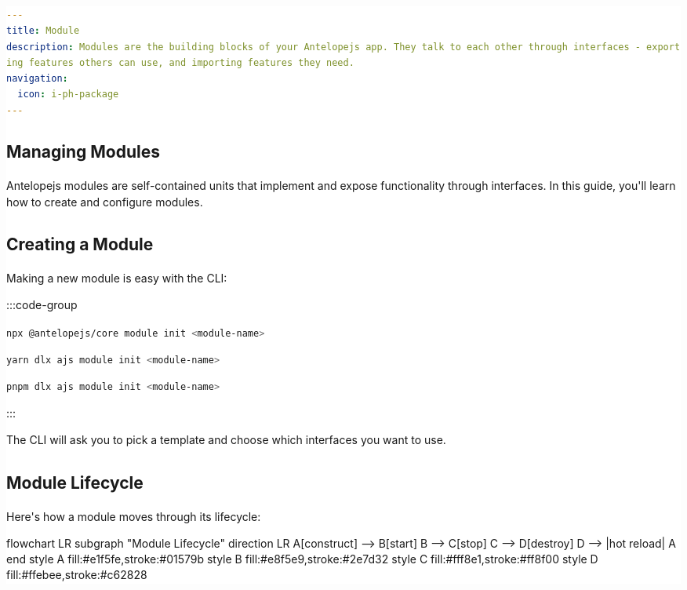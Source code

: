 ```yaml
---
title: Module
description: Modules are the building blocks of your Antelopejs app. They talk to each other through interfaces - exporting features others can use, and importing features they need.
navigation:
  icon: i-ph-package
---
```


## Managing Modules

Antelopejs modules are self-contained units that implement and expose functionality through interfaces. In this guide, you'll learn how to create and configure modules.

## Creating a Module

Making a new module is easy with the CLI:

:::code-group

```bash [npm]
npx @antelopejs/core module init <module-name>
```

```bash [yarn]
yarn dlx ajs module init <module-name>
```

```bash [pnpm]
pnpm dlx ajs module init <module-name>
```

:::

The CLI will ask you to pick a template and choose which interfaces you want to use.

## Module Lifecycle

Here's how a module moves through its lifecycle:

<Mermaid>
flowchart LR
  subgraph "Module Lifecycle"
    direction LR
    A[construct] --> B[start]
    B --> C[stop]
    C --> D[destroy]
    D --> |hot reload| A
  end
  style A fill:#e1f5fe,stroke:#01579b
  style B fill:#e8f5e9,stroke:#2e7d32
  style C fill:#fff8e1,stroke:#ff8f00
  style D fill:#ffebee,stroke:#c62828
</Mermaid>
